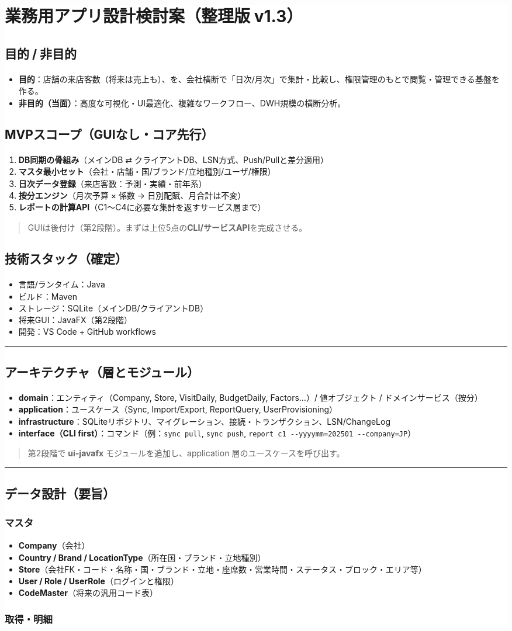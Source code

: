 # 業務用アプリ設計検討案（整理版 v1.3）

## 目的 / 非目的

- **目的**：店舗の来店客数（将来は売上も）、を、会社横断で「日次/月次」で集計・比較し、権限管理のもとで閲覧・管理できる基盤を作る。
- **非目的（当面）**：高度な可視化・UI最適化、複雑なワークフロー、DWH規模の横断分析。

## MVPスコープ（GUIなし・コア先行）

1. **DB同期の骨組み**（メインDB ⇄ クライアントDB、LSN方式、Push/Pullと差分適用）
2. **マスタ最小セット**（会社・店舗・国/ブランド/立地種別/ユーザ/権限）
3. **日次データ登録**（来店客数：予測・実績・前年系）
4. **按分エンジン**（月次予算 × 係数 → 日別配賦、月合計は不変）
5. **レポートの計算API**（C1〜C4に必要な集計を返すサービス層まで）

> GUIは後付け（第2段階）。まずは上位5点の**CLI/サービスAPI**を完成させる。

## 技術スタック（確定）

- 言語/ランタイム：Java
- ビルド：Maven
- ストレージ：SQLite（メインDB/クライアントDB）
- 将来GUI：JavaFX（第2段階）
- 開発：VS Code + GitHub workflows

------

## アーキテクチャ（層とモジュール）

- **domain**：エンティティ（Company, Store, VisitDaily, BudgetDaily, Factors…）/ 値オブジェクト / ドメインサービス（按分）
- **application**：ユースケース（Sync, Import/Export, ReportQuery, UserProvisioning）
- **infrastructure**：SQLiteリポジトリ、マイグレーション、接続・トランザクション、LSN/ChangeLog
- **interface（CLI first）**：コマンド（例：`sync pull`, `sync push`, `report c1 --yyyymm=202501 --company=JP`）

> 第2段階で **ui-javafx** モジュールを追加し、application 層のユースケースを呼び出す。

------

## データ設計（要旨）

### マスタ

- **Company**（会社）
- **Country / Brand / LocationType**（所在国・ブランド・立地種別）
- **Store**（会社FK・コード・名称・国・ブランド・立地・座席数・営業時間・ステータス・ブロック・エリア等）
- **User / Role / UserRole**（ログインと権限）
- **CodeMaster**（将来の汎用コード表）

### 取得・明細
